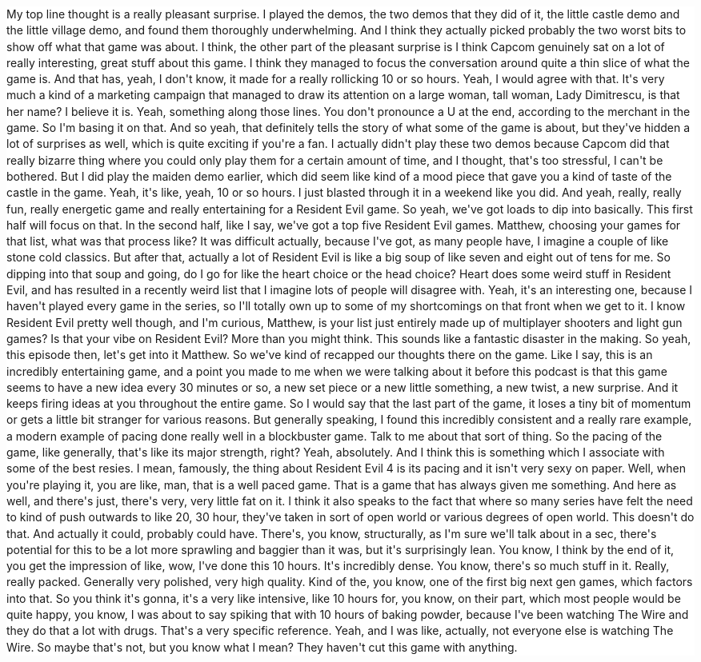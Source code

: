 My top line thought is a really pleasant surprise. I played the demos, the two demos that they did of it, the little castle demo and the little village demo, and found them thoroughly underwhelming. And I think they actually picked probably the two worst bits to show off what that game was about.
I think, the other part of the pleasant surprise is I think Capcom genuinely sat on a lot of really interesting, great stuff about this game. I think they managed to focus the conversation around quite a thin slice of what the game is. And that has, yeah, I don't know, it made for a really rollicking 10 or so hours.
Yeah, I would agree with that. It's very much a kind of a marketing campaign that managed to draw its attention on a large woman, tall woman, Lady Dimitrescu, is that her name? I believe it is.
Yeah, something along those lines.
You don't pronounce a U at the end, according to the merchant in the game. So I'm basing it on that. And so yeah, that definitely tells the story of what some of the game is about, but they've hidden a lot of surprises as well, which is quite exciting if you're a fan.
I actually didn't play these two demos because Capcom did that really bizarre thing where you could only play them for a certain amount of time, and I thought, that's too stressful, I can't be bothered. But I did play the maiden demo earlier, which did seem like kind of a mood piece that gave you a kind of taste of the castle in the game. Yeah, it's like, yeah, 10 or so hours.
I just blasted through it in a weekend like you did. And yeah, really, really fun, really energetic game and really entertaining for a Resident Evil game. So yeah, we've got loads to dip into basically.
This first half will focus on that. In the second half, like I say, we've got a top five Resident Evil games. Matthew, choosing your games for that list, what was that process like?
It was difficult actually, because I've got, as many people have, I imagine a couple of like stone cold classics. But after that, actually a lot of Resident Evil is like a big soup of like seven and eight out of tens for me. So dipping into that soup and going, do I go for like the heart choice or the head choice?
Heart does some weird stuff in Resident Evil, and has resulted in a recently weird list that I imagine lots of people will disagree with.
Yeah, it's an interesting one, because I haven't played every game in the series, so I'll totally own up to some of my shortcomings on that front when we get to it. I know Resident Evil pretty well though, and I'm curious, Matthew, is your list just entirely made up of multiplayer shooters and light gun games? Is that your vibe on Resident Evil?
More than you might think.
This sounds like a fantastic disaster in the making. So yeah, this episode then, let's get into it Matthew. So we've kind of recapped our thoughts there on the game.
Like I say, this is an incredibly entertaining game, and a point you made to me when we were talking about it before this podcast is that this game seems to have a new idea every 30 minutes or so, a new set piece or a new little something, a new twist, a new surprise. And it keeps firing ideas at you throughout the entire game. So I would say that the last part of the game, it loses a tiny bit of momentum or gets a little bit stranger for various reasons.
But generally speaking, I found this incredibly consistent and a really rare example, a modern example of pacing done really well in a blockbuster game. Talk to me about that sort of thing. So the pacing of the game, like generally, that's like its major strength, right?
Yeah, absolutely. And I think this is something which I associate with some of the best resies. I mean, famously, the thing about Resident Evil 4 is its pacing and it isn't very sexy on paper.
Well, when you're playing it, you are like, man, that is a well paced game. That is a game that has always given me something. And here as well, and there's just, there's very, very little fat on it.
I think it also speaks to the fact that where so many series have felt the need to kind of push outwards to like 20, 30 hour, they've taken in sort of open world or various degrees of open world. This doesn't do that. And actually it could, probably could have.
There's, you know, structurally, as I'm sure we'll talk about in a sec, there's potential for this to be a lot more sprawling and baggier than it was, but it's surprisingly lean. You know, I think by the end of it, you get the impression of like, wow, I've done this 10 hours. It's incredibly dense.
You know, there's so much stuff in it. Really, really packed. Generally very polished, very high quality.
Kind of the, you know, one of the first big next gen games, which factors into that. So you think it's gonna, it's a very like intensive, like 10 hours for, you know, on their part, which most people would be quite happy, you know, I was about to say spiking that with 10 hours of baking powder, because I've been watching The Wire and they do that a lot with drugs.
That's a very specific reference.
Yeah, and I was like, actually, not everyone else is watching The Wire. So maybe that's not, but you know what I mean? They haven't cut this game with anything.